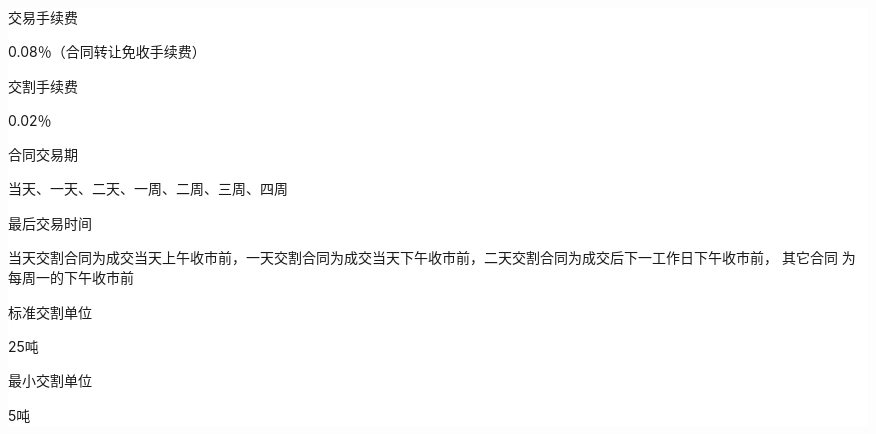   

   

交易手续费


   

0.08％（合同转让免收手续费）


  

  

   

交割手续费


   

0.02％　　


  

  

   

合同交易期　


   

当天、一天、二天、一周、二周、三周、四周　


  

  

   

最后交易时间


   

当天交割合同为成交当天上午收市前，一天交割合同为成交当天下午收市前，二天交割合同为成交后下一工作日下午收市前，
其它合同
为每周一的下午收市前　


  

  

   

标准交割单位


   

25吨　　


  

  

   

最小交割单位　


   

5吨　　
